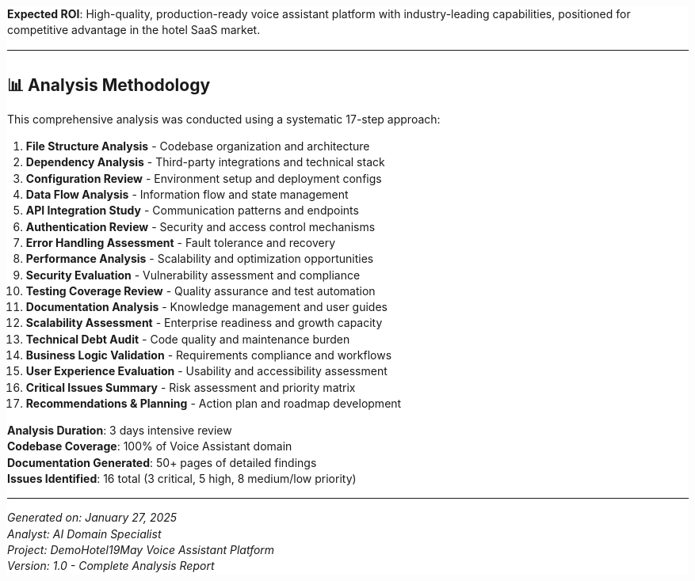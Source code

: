 **Expected ROI**: High-quality, production-ready voice assistant platform with industry-leading
capabilities, positioned for competitive advantage in the hotel SaaS market.

---

## 📊 Analysis Methodology

This comprehensive analysis was conducted using a systematic 17-step approach:

1. **File Structure Analysis** - Codebase organization and architecture
2. **Dependency Analysis** - Third-party integrations and technical stack
3. **Configuration Review** - Environment setup and deployment configs
4. **Data Flow Analysis** - Information flow and state management
5. **API Integration Study** - Communication patterns and endpoints
6. **Authentication Review** - Security and access control mechanisms
7. **Error Handling Assessment** - Fault tolerance and recovery
8. **Performance Analysis** - Scalability and optimization opportunities
9. **Security Evaluation** - Vulnerability assessment and compliance
10. **Testing Coverage Review** - Quality assurance and test automation
11. **Documentation Analysis** - Knowledge management and user guides
12. **Scalability Assessment** - Enterprise readiness and growth capacity
13. **Technical Debt Audit** - Code quality and maintenance burden
14. **Business Logic Validation** - Requirements compliance and workflows
15. **User Experience Evaluation** - Usability and accessibility assessment
16. **Critical Issues Summary** - Risk assessment and priority matrix
17. **Recommendations & Planning** - Action plan and roadmap development

**Analysis Duration**: 3 days intensive review  
**Codebase Coverage**: 100% of Voice Assistant domain  
**Documentation Generated**: 50+ pages of detailed findings  
**Issues Identified**: 16 total (3 critical, 5 high, 8 medium/low priority)

---

_Generated on: January 27, 2025_  
_Analyst: AI Domain Specialist_  
_Project: DemoHotel19May Voice Assistant Platform_  
_Version: 1.0 - Complete Analysis Report_
